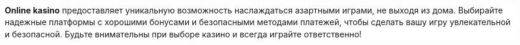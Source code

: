**Online kasino** предоставляет уникальную возможность наслаждаться азартными играми, не выходя из дома. Выбирайте надежные платформы с хорошими бонусами и безопасными методами платежей, чтобы сделать вашу игру увлекательной и безопасной. Будьте внимательны при выборе казино и всегда играйте ответственно!

